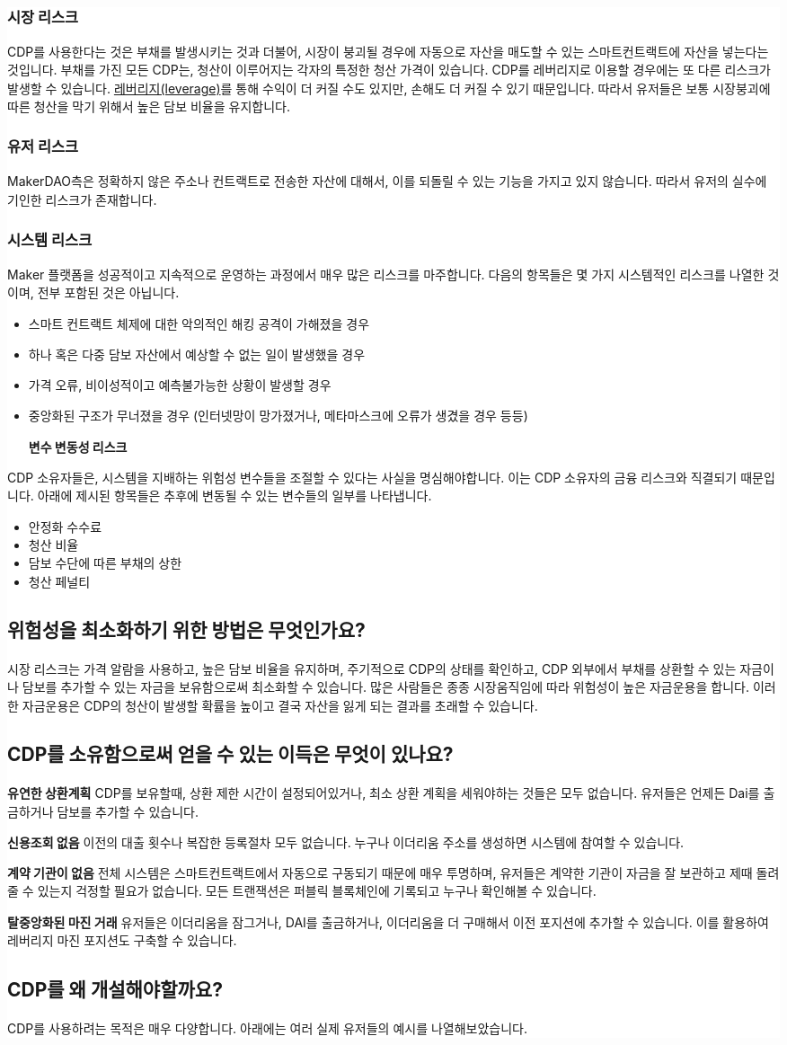 ### 시장 리스크

CDP를 사용한다는 것은 부채를 발생시키는 것과 더불어, 시장이 붕괴될 경우에 자동으로 자산을 매도할 수 있는 스마트컨트랙트에 자산을 넣는다는 것입니다. 부채를 가진 모든 CDP는, 청산이 이루어지는 각자의 특정한 청산 가격이 있습니다. CDP를 레버리지로 이용할 경우에는 또 다른 리스크가 발생할 수 있습니다. [레버리지\(leverage\)](https://www.investopedia.com/terms/l/leverage.asp)를 통해 수익이 더 커질 수도 있지만, 손해도 더 커질 수 있기 때문입니다. 따라서 유저들은 보통 시장붕괴에 따른 청산을 막기 위해서 높은 담보 비율을 유지합니다.

### 유저 리스크

MakerDAO측은 정확하지 않은 주소나 컨트랙트로 전송한 자산에 대해서, 이를 되돌릴 수 있는 기능을 가지고 있지 않습니다. 따라서 유저의 실수에 기인한 리스크가 존재합니다.

### 시스템 리스크

Maker 플랫폼을 성공적이고 지속적으로 운영하는 과정에서 매우 많은 리스크를 마주합니다. 다음의 항목들은 몇 가지 시스템적인 리스크를 나열한 것이며, 전부 포함된 것은 아닙니다.

* 스마트 컨트랙트 체제에 대한 악의적인 해킹 공격이 가해졌을 경우
* 하나 혹은 다중 담보 자산에서 예상할 수 없는 일이 발생했을 경우
* 가격 오류, 비이성적이고 예측불가능한 상황이 발생할 경우
* 중앙화된 구조가 무너졌을 경우 \(인터넷망이 망가졌거나, 메타마스크에 오류가 생겼을 경우 등등\)

  **변수 변동성 리스크**

CDP 소유자들은, 시스템을 지배하는 위험성 변수들을 조절할 수 있다는 사실을 명심해야합니다. 이는 CDP 소유자의 금융 리스크와 직결되기 때문입니다. 아래에 제시된 항목들은 추후에 변동될 수 있는 변수들의 일부를 나타냅니다.

* 안정화 수수료
* 청산 비율
* 담보 수단에 따른 부채의 상한
* 청산 페널티

## 위험성을 최소화하기 위한 방법은 무엇인가요?

시장 리스크는 가격 알람을 사용하고, 높은 담보 비율을 유지하며, 주기적으로 CDP의 상태를 확인하고, CDP 외부에서 부채를 상환할 수 있는 자금이나 담보를 추가할 수 있는 자금을 보유함으로써 최소화할 수 있습니다. 많은 사람들은 종종 시장움직임에 따라 위험성이 높은 자금운용을 합니다. 이러한 자금운용은 CDP의 청산이 발생할 확률을 높이고 결국 자산을 잃게 되는 결과를 초래할 수 있습니다.

## CDP를 소유함으로써 얻을 수 있는 이득은 무엇이 있나요?

**유연한 상환계획** CDP를 보유할때, 상환 제한 시간이 설정되어있거나, 최소 상환 계획을 세워야하는 것들은 모두 없습니다. 유저들은 언제든 Dai를 출금하거나 담보를 추가할 수 있습니다.

**신용조회 없음** 이전의 대출 횟수나 복잡한 등록절차 모두 없습니다. 누구나 이더리움 주소를 생성하면 시스템에 참여할 수 있습니다.

**계약 기관이 없음** 전체 시스템은 스마트컨트랙트에서 자동으로 구동되기 때문에 매우 투명하며, 유저들은 계약한 기관이 자금을 잘 보관하고 제때 돌려줄 수 있는지 걱정할 필요가 없습니다. 모든 트랜잭션은 퍼블릭 블록체인에 기록되고 누구나 확인해볼 수 있습니다.

**탈중앙화된 마진 거래** 유저들은 이더리움을 잠그거나, DAI를 출금하거나, 이더리움을 더 구매해서 이전 포지션에 추가할 수 있습니다. 이를 활용하여 레버리지 마진 포지션도 구축할 수 있습니다.

## CDP를 왜 개설해야할까요?

CDP를 사용하려는 목적은 매우 다양합니다. 아래에는 여러 실제 유저들의 예시를 나열해보았습니다.
